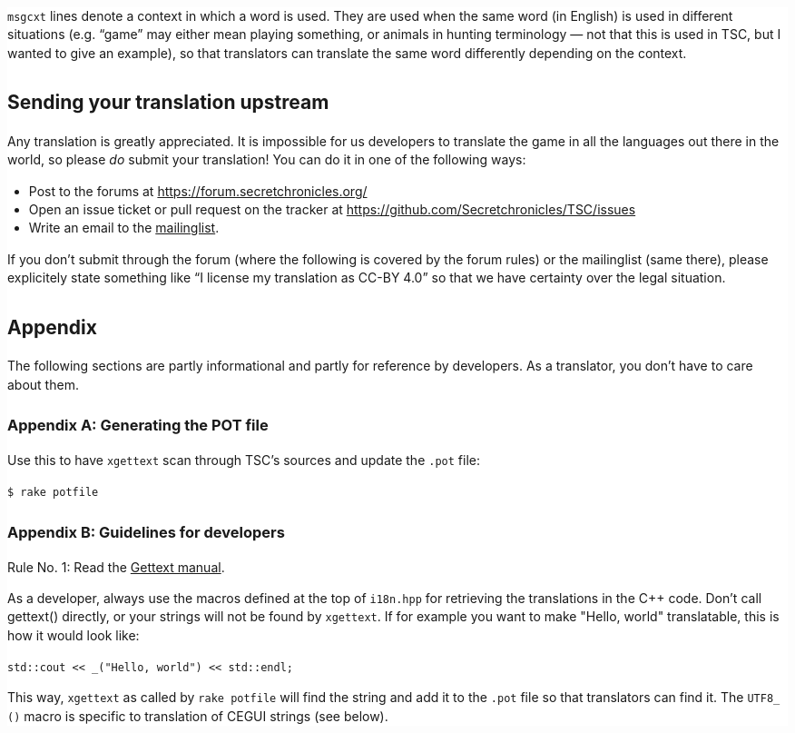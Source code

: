 `msgcxt` lines denote a context in which a word is used. They are used
when the same word (in English) is used in different situations
(e.g. “game” may either mean playing something, or animals in hunting
terminology — not that this is used in TSC, but I wanted to give an
example), so that translators can translate the same word differently
depending on the context.

Sending your translation upstream
---------------------------------

Any translation is greatly appreciated. It is impossible for us
developers to translate the game in all the languages out there in the
world, so please _do_ submit your translation! You can do it in one of
the following ways:

* Post to the forums at https://forum.secretchronicles.org/
* Open an issue ticket or pull request on the tracker at
  https://github.com/Secretchronicles/TSC/issues
* Write an email to the [mailinglist](https://lists.secretchronicles.org/).

If you don’t submit through the forum (where the following is covered
by the forum rules) or the mailinglist (same there), please
explicitely state something like “I license my translation as
CC-BY 4.0” so that we have certainty over the legal situation.

Appendix
--------

The following sections are partly informational and partly for
reference by developers. As a translator, you don’t have to care about
them.

### Appendix A: Generating the POT file ###

Use this to have `xgettext` scan through TSC’s sources and update the
`.pot` file:

~~~~~~~~~~~~~~~~~~~~
$ rake potfile
~~~~~~~~~~~~~~~~~~~~

### Appendix B: Guidelines for developers ###

Rule No. 1: Read the [Gettext manual](https://www.gnu.org/software/gettext/manual).

As a developer, always use the macros defined at the top of `i18n.hpp`
for retrieving the translations in the C++ code. Don’t call gettext()
directly, or your strings will not be found by `xgettext`. If for
example you want to make "Hello, world" translatable, this is how it
would look like:

~~~~~~~~~~~~~~~~~~{.cpp}
std::cout << _("Hello, world") << std::endl;
~~~~~~~~~~~~~~~~~~

This way, `xgettext` as called by `rake potfile` will find the string
and add it to the `.pot` file so that translators can find it. The
`UTF8_()` macro is specific to translation of CEGUI strings (see
below).
